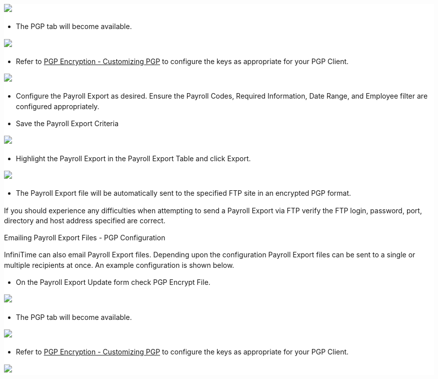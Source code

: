 ![](/img/CH2_PGP26.gif)

- The PGP tab will become available.

![](/img/changepwform.jpg)

- Refer to [PGP
  Encryption - Customizing PGP](Security_Overview.md#sec66_PGP_Encryption_-_Changing_PGP_Key_Files) to configure the keys as appropriate
  for your PGP Client.

![](/img/secr1.gif)

- Configure the Payroll Export as desired. Ensure the Payroll Codes,
  Required Information, Date Range, and Employee filter are configured
  appropriately.

- Save the Payroll Export Criteria

![](/img/ChangeButton-Normal.gif)

- Highlight the Payroll Export in the Payroll Export Table and click
  Export.

![](/img/SoftwareOverview_001_Btn7_Reports.png)

- The Payroll Export file will be automatically sent to the specified
  FTP site in an encrypted PGP format.

If you should experience any difficulties when attempting to send a
Payroll Export via FTP verify the FTP login, password, port, directory
and host address specified are correct.

Emailing
Payroll Export Files - PGP Configuration

InfiniTime can also email
Payroll Export files. Depending upon the configuration Payroll Export
files can be sent to a single or multiple recipients at once. An example
configuration is shown below.

- On the Payroll Export Update form check PGP Encrypt File.

![](/img/CH2_PGP19.gif)

- The PGP tab will become available.

![](/img/Sec011.png)

- Refer to [PGP
  Encryption - Customizing PGP](Security_Overview.md#sec66_PGP_Encryption_-_Changing_PGP_Key_Files) to configure the keys as appropriate
  for your PGP Client.

![](/img/ValidIP_OnsiteDept.jpg)

